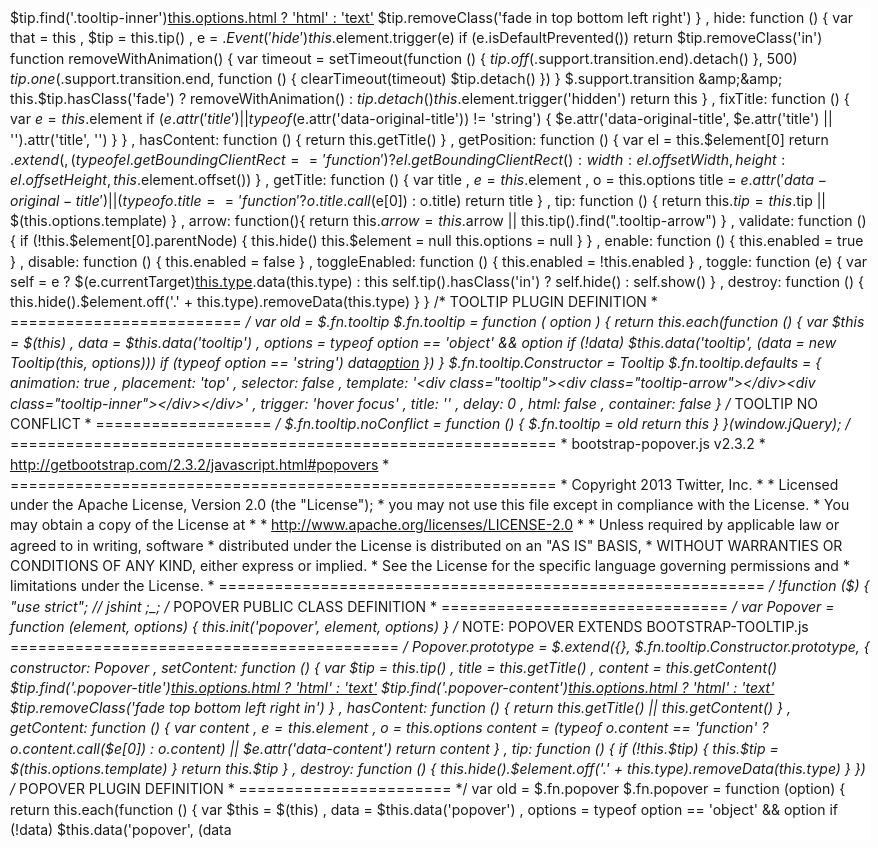 $tip.find('.tooltip-inner')[this.options.html ? 'html' : 'text'](title)       $tip.removeClass('fade in top bottom left right')     }   , hide: function () {       var that = this         , $tip = this.tip()         , e = $.Event('hide')       this.$element.trigger(e)       if (e.isDefaultPrevented()) return       $tip.removeClass('in')       function removeWithAnimation() {         var timeout = setTimeout(function () {           $tip.off($.support.transition.end).detach()         }, 500)         $tip.one($.support.transition.end, function () {           clearTimeout(timeout)           $tip.detach()         })       }       $.support.transition &amp;&amp; this.$tip.hasClass('fade') ?         removeWithAnimation() :         $tip.detach()       this.$element.trigger('hidden')       return this     }   , fixTitle: function () {       var $e = this.$element       if ($e.attr('title') || typeof($e.attr('data-original-title')) != 'string') {         $e.attr('data-original-title', $e.attr('title') || '').attr('title', '')       }     }   , hasContent: function () {       return this.getTitle()     }   , getPosition: function () {       var el = this.$element[0]       return $.extend({}, (typeof el.getBoundingClientRect == 'function') ? el.getBoundingClientRect() : {         width: el.offsetWidth       , height: el.offsetHeight       }, this.$element.offset())     }   , getTitle: function () {       var title         , $e = this.$element         , o = this.options       title = $e.attr('data-original-title')         || (typeof o.title == 'function' ? o.title.call($e[0]) :  o.title)       return title     }   , tip: function () {       return this.$tip = this.$tip || $(this.options.template)     }   , arrow: function(){       return this.$arrow = this.$arrow || this.tip().find(".tooltip-arrow")     }   , validate: function () {       if (!this.$element[0].parentNode) {         this.hide()         this.$element = null         this.options = null       }     }   , enable: function () {       this.enabled = true     }   , disable: function () {       this.enabled = false     }   , toggleEnabled: function () {       this.enabled = !this.enabled     }   , toggle: function (e) {       var self = e ? $(e.currentTarget)[this.type](this._options).data(this.type) : this       self.tip().hasClass('in') ? self.hide() : self.show()     }   , destroy: function () {       this.hide().$element.off('.' + this.type).removeData(this.type)     }   }  /* TOOLTIP PLUGIN DEFINITION   * ========================= */   var old = $.fn.tooltip   $.fn.tooltip = function ( option ) {     return this.each(function () {       var $this = $(this)         , data = $this.data('tooltip')         , options = typeof option == 'object' &amp;&amp; option       if (!data) $this.data('tooltip', (data = new Tooltip(this, options)))       if (typeof option == 'string') data[option]()     })   }   $.fn.tooltip.Constructor = Tooltip   $.fn.tooltip.defaults = {     animation: true   , placement: 'top'   , selector: false   , template: '&lt;div class="tooltip">&lt;div class="tooltip-arrow">&lt;/div>&lt;div class="tooltip-inner">&lt;/div>&lt;/div>'   , trigger: 'hover focus'   , title: ''   , delay: 0   , html: false   , container: false   }  /* TOOLTIP NO CONFLICT   * =================== */   $.fn.tooltip.noConflict = function () {     $.fn.tooltip = old     return this   } }(window.jQuery); /* ===========================================================  * bootstrap-popover.js v2.3.2  * http://getbootstrap.com/2.3.2/javascript.html#popovers  * ===========================================================  * Copyright 2013 Twitter, Inc.  *  * Licensed under the Apache License, Version 2.0 (the "License");  * you may not use this file except in compliance with the License.  * You may obtain a copy of the License at  *  * http://www.apache.org/licenses/LICENSE-2.0  *  * Unless required by applicable law or agreed to in writing, software  * distributed under the License is distributed on an "AS IS" BASIS,  * WITHOUT WARRANTIES OR CONDITIONS OF ANY KIND, either express or implied.  * See the License for the specific language governing permissions and  * limitations under the License.  * =========================================================== */ !function ($) {   "use strict"; // jshint ;_;  /* POPOVER PUBLIC CLASS DEFINITION   * =============================== */   var Popover = function (element, options) {     this.init('popover', element, options)   }   /* NOTE: POPOVER EXTENDS BOOTSTRAP-TOOLTIP.js      ========================================== */   Popover.prototype = $.extend({}, $.fn.tooltip.Constructor.prototype, {     constructor: Popover   , setContent: function () {       var $tip = this.tip()         , title = this.getTitle()         , content = this.getContent()       $tip.find('.popover-title')[this.options.html ? 'html' : 'text'](title)       $tip.find('.popover-content')[this.options.html ? 'html' : 'text'](content)       $tip.removeClass('fade top bottom left right in')     }   , hasContent: function () {       return this.getTitle() || this.getContent()     }   , getContent: function () {       var content         , $e = this.$element         , o = this.options       content = (typeof o.content == 'function' ? o.content.call($e[0]) :  o.content)         || $e.attr('data-content')       return content     }   , tip: function () {       if (!this.$tip) {         this.$tip = $(this.options.template)       }       return this.$tip     }   , destroy: function () {       this.hide().$element.off('.' + this.type).removeData(this.type)     }   })  /* POPOVER PLUGIN DEFINITION   * ======================= */   var old = $.fn.popover   $.fn.popover = function (option) {     return this.each(function () {       var $this = $(this)         , data = $this.data('popover')         , options = typeof option == 'object' &amp;&amp; option       if (!data) $this.data('popover', (data
